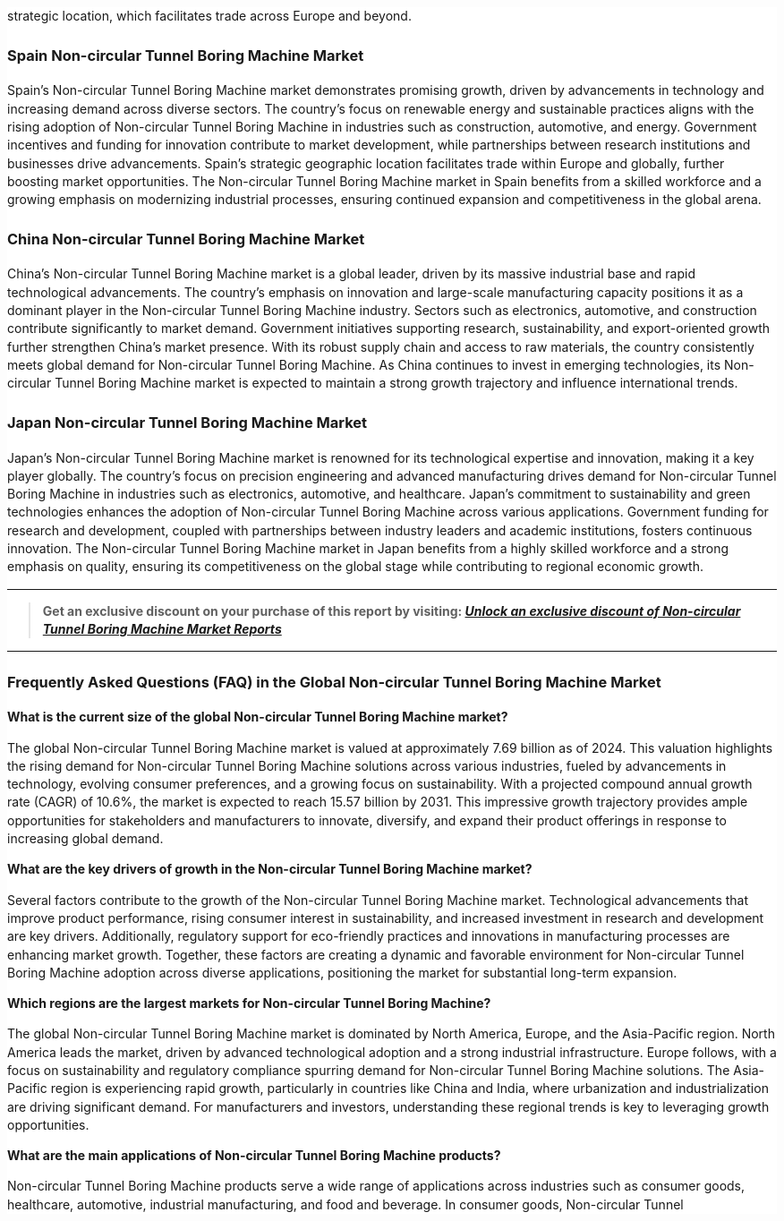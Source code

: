 strategic location, which facilitates trade across Europe and beyond.</p><h3>Spain Non-circular Tunnel Boring Machine Market</h3><p>Spain&rsquo;s Non-circular Tunnel Boring Machine market demonstrates promising growth, driven by advancements in technology and increasing demand across diverse sectors. The country&rsquo;s focus on renewable energy and sustainable practices aligns with the rising adoption of Non-circular Tunnel Boring Machine in industries such as construction, automotive, and energy. Government incentives and funding for innovation contribute to market development, while partnerships between research institutions and businesses drive advancements. Spain&rsquo;s strategic geographic location facilitates trade within Europe and globally, further boosting market opportunities. The Non-circular Tunnel Boring Machine market in Spain benefits from a skilled workforce and a growing emphasis on modernizing industrial processes, ensuring continued expansion and competitiveness in the global arena.</p><h3>China Non-circular Tunnel Boring Machine Market</h3><p>China&rsquo;s Non-circular Tunnel Boring Machine market is a global leader, driven by its massive industrial base and rapid technological advancements. The country&rsquo;s emphasis on innovation and large-scale manufacturing capacity positions it as a dominant player in the Non-circular Tunnel Boring Machine industry. Sectors such as electronics, automotive, and construction contribute significantly to market demand. Government initiatives supporting research, sustainability, and export-oriented growth further strengthen China&rsquo;s market presence. With its robust supply chain and access to raw materials, the country consistently meets global demand for Non-circular Tunnel Boring Machine. As China continues to invest in emerging technologies, its Non-circular Tunnel Boring Machine market is expected to maintain a strong growth trajectory and influence international trends.</p><h3>Japan Non-circular Tunnel Boring Machine Market</h3><p>Japan&rsquo;s Non-circular Tunnel Boring Machine market is renowned for its technological expertise and innovation, making it a key player globally. The country&rsquo;s focus on precision engineering and advanced manufacturing drives demand for Non-circular Tunnel Boring Machine in industries such as electronics, automotive, and healthcare. Japan&rsquo;s commitment to sustainability and green technologies enhances the adoption of Non-circular Tunnel Boring Machine across various applications. Government funding for research and development, coupled with partnerships between industry leaders and academic institutions, fosters continuous innovation. The Non-circular Tunnel Boring Machine market in Japan benefits from a highly skilled workforce and a strong emphasis on quality, ensuring its competitiveness on the global stage while contributing to regional economic growth.</p><hr /><blockquote><p><strong>Get an exclusive discount on your purchase of this report by visiting: <em><a href="://marketresearchpulse.com/ask-for-discount/21892?utm_source=Github&amp;utm_medium=023">Unlock an exclusive discount of Non-circular Tunnel Boring Machine Market Reports</a></em>&nbsp;</strong></p></blockquote><hr /><h3>Frequently Asked Questions (FAQ) in the Global Non-circular Tunnel Boring Machine Market</h3><p><strong>What is the current size of the global Non-circular Tunnel Boring Machine market?</strong></p><p>The global Non-circular Tunnel Boring Machine market is valued at approximately 7.69 billion as of 2024. This valuation highlights the rising demand for Non-circular Tunnel Boring Machine solutions across various industries, fueled by advancements in technology, evolving consumer preferences, and a growing focus on sustainability. With a projected compound annual growth rate (CAGR) of 10.6%, the market is expected to reach 15.57 billion by 2031. This impressive growth trajectory provides ample opportunities for stakeholders and manufacturers to innovate, diversify, and expand their product offerings in response to increasing global demand.</p><p><strong>What are the key drivers of growth in the Non-circular Tunnel Boring Machine market?</strong></p><p>Several factors contribute to the growth of the Non-circular Tunnel Boring Machine market. Technological advancements that improve product performance, rising consumer interest in sustainability, and increased investment in research and development are key drivers. Additionally, regulatory support for eco-friendly practices and innovations in manufacturing processes are enhancing market growth. Together, these factors are creating a dynamic and favorable environment for Non-circular Tunnel Boring Machine adoption across diverse applications, positioning the market for substantial long-term expansion.</p><p><strong>Which regions are the largest markets for Non-circular Tunnel Boring Machine?</strong></p><p>The global Non-circular Tunnel Boring Machine market is dominated by North America, Europe, and the Asia-Pacific region. North America leads the market, driven by advanced technological adoption and a strong industrial infrastructure. Europe follows, with a focus on sustainability and regulatory compliance spurring demand for Non-circular Tunnel Boring Machine solutions. The Asia-Pacific region is experiencing rapid growth, particularly in countries like China and India, where urbanization and industrialization are driving significant demand. For manufacturers and investors, understanding these regional trends is key to leveraging growth opportunities.</p><p><strong>What are the main applications of Non-circular Tunnel Boring Machine products?</strong></p><p>Non-circular Tunnel Boring Machine products serve a wide range of applications across industries such as consumer goods, healthcare, automotive, industrial manufacturing, and food and beverage. In consumer goods, Non-circular Tunnel
